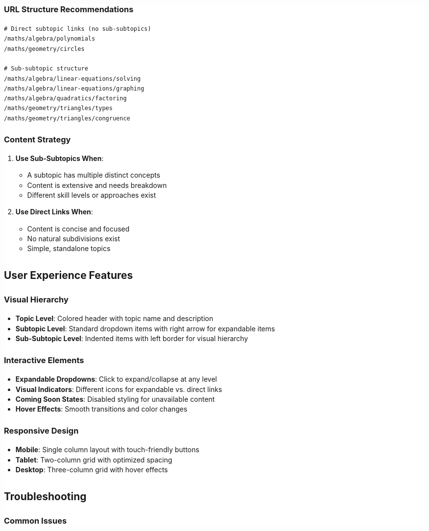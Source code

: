 ### URL Structure Recommendations

```
# Direct subtopic links (no sub-subtopics)
/maths/algebra/polynomials
/maths/geometry/circles

# Sub-subtopic structure
/maths/algebra/linear-equations/solving
/maths/algebra/linear-equations/graphing
/maths/algebra/quadratics/factoring
/maths/geometry/triangles/types
/maths/geometry/triangles/congruence
```

### Content Strategy

1. **Use Sub-Subtopics When**: 
   - A subtopic has multiple distinct concepts
   - Content is extensive and needs breakdown
   - Different skill levels or approaches exist

2. **Use Direct Links When**:
   - Content is concise and focused
   - No natural subdivisions exist
   - Simple, standalone topics

## User Experience Features

### Visual Hierarchy

- **Topic Level**: Colored header with topic name and description
- **Subtopic Level**: Standard dropdown items with right arrow for expandable items
- **Sub-Subtopic Level**: Indented items with left border for visual hierarchy

### Interactive Elements

- **Expandable Dropdowns**: Click to expand/collapse at any level
- **Visual Indicators**: Different icons for expandable vs. direct links
- **Coming Soon States**: Disabled styling for unavailable content
- **Hover Effects**: Smooth transitions and color changes

### Responsive Design

- **Mobile**: Single column layout with touch-friendly buttons
- **Tablet**: Two-column grid with optimized spacing
- **Desktop**: Three-column grid with hover effects

## Troubleshooting

### Common Issues
